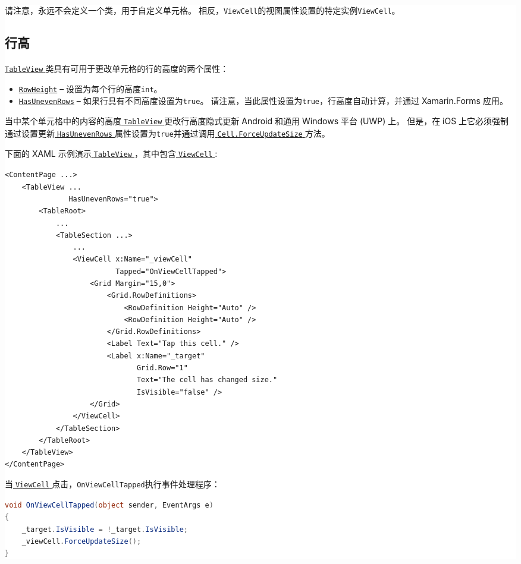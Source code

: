 请注意，永远不会定义一个类，用于自定义单元格。 相反，`ViewCell`的视图属性设置的特定实例`ViewCell`。

## <a name="row-height"></a>行高

[ `TableView` ](xref:Xamarin.Forms.TableView)类具有可用于更改单元格的行的高度的两个属性：

- [`RowHeight`](xref:Xamarin.Forms.TableView.RowHeight) – 设置为每个行的高度`int`。
- [`HasUnevenRows`](xref:Xamarin.Forms.TableView.HasUnevenRows) – 如果行具有不同高度设置为`true`。 请注意，当此属性设置为`true`，行高度自动计算，并通过 Xamarin.Forms 应用。

当中某个单元格中的内容的高度[ `TableView` ](xref:Xamarin.Forms.TableView)更改行高度隐式更新 Android 和通用 Windows 平台 (UWP) 上。 但是，在 iOS 上它必须强制通过设置更新[ `HasUnevenRows` ](xref:Xamarin.Forms.TableView.HasUnevenRows)属性设置为`true`并通过调用[ `Cell.ForceUpdateSize` ](xref:Xamarin.Forms.Cell.ForceUpdateSize)方法。

下面的 XAML 示例演示[ `TableView` ](xref:Xamarin.Forms.TableView) ，其中包含[ `ViewCell` ](xref:Xamarin.Forms.ViewCell):

```xaml
<ContentPage ...>
    <TableView ...
               HasUnevenRows="true">
        <TableRoot>
            ...
            <TableSection ...>
                ...
                <ViewCell x:Name="_viewCell"
                          Tapped="OnViewCellTapped">
                    <Grid Margin="15,0">
                        <Grid.RowDefinitions>
                            <RowDefinition Height="Auto" />
                            <RowDefinition Height="Auto" />
                        </Grid.RowDefinitions>
                        <Label Text="Tap this cell." />
                        <Label x:Name="_target"
                               Grid.Row="1"
                               Text="The cell has changed size."
                               IsVisible="false" />
                    </Grid>
                </ViewCell>
            </TableSection>
        </TableRoot>
    </TableView>
</ContentPage>
```

当[ `ViewCell` ](xref:Xamarin.Forms.ViewCell)点击，`OnViewCellTapped`执行事件处理程序：

```csharp
void OnViewCellTapped(object sender, EventArgs e)
{
    _target.IsVisible = !_target.IsVisible;
    _viewCell.ForceUpdateSize();
}
```
